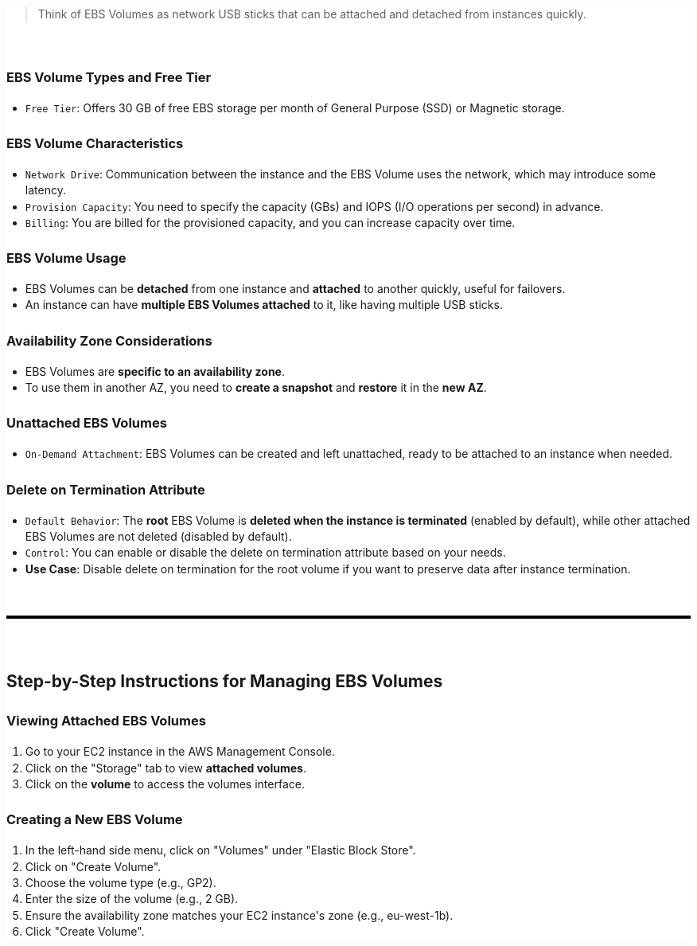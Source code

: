 > Think of EBS Volumes as network USB sticks that can be attached and detached from instances quickly.

<br>

### EBS Volume Types and Free Tier
* `Free Tier`: Offers 30 GB of free EBS storage per month of General Purpose (SSD) or Magnetic storage.

### EBS Volume Characteristics
* `Network Drive`: Communication between the instance and the EBS Volume uses the network, which may introduce some latency.
* `Provision Capacity`: You need to specify the capacity (GBs) and IOPS (I/O operations per second) in advance.
* `Billing`: You are billed for the provisioned capacity, and you can increase capacity over time.

### EBS Volume Usage
* EBS Volumes can be **detached** from one instance and **attached** to another quickly, useful for failovers.
* An instance can have **multiple EBS Volumes attached** to it, like having multiple USB sticks.

### Availability Zone Considerations
* EBS Volumes are **specific to an availability zone**. 
* To use them in another AZ, you need to **create a snapshot** and **restore** it in the **new AZ**.

### Unattached EBS Volumes
* `On-Demand Attachment`: EBS Volumes can be created and left unattached, ready to be attached to an instance when needed.

### Delete on Termination Attribute
* `Default Behavior`: The **root** EBS Volume is **deleted when the instance is terminated** (enabled by default), while other attached EBS Volumes are not deleted (disabled by default).
* `Control`: You can enable or disable the delete on termination attribute based on your needs.
* **Use Case**: Disable delete on termination for the root volume if you want to preserve data after instance termination.

<br>

<hr style="height:4px;background:black">

<br>

## Step-by-Step Instructions for Managing EBS Volumes
### Viewing Attached EBS Volumes
1. Go to your EC2 instance in the AWS Management Console.
2. Click on the "Storage" tab to view **attached volumes**.
3. Click on the **volume** to access the volumes interface.

### Creating a New EBS Volume
1. In the left-hand side menu, click on "Volumes" under "Elastic Block Store".
2. Click on "Create Volume".
3. Choose the volume type (e.g., GP2).
4. Enter the size of the volume (e.g., 2 GB).
5. Ensure the availability zone matches your EC2 instance's zone (e.g., eu-west-1b).
6. Click "Create Volume".
